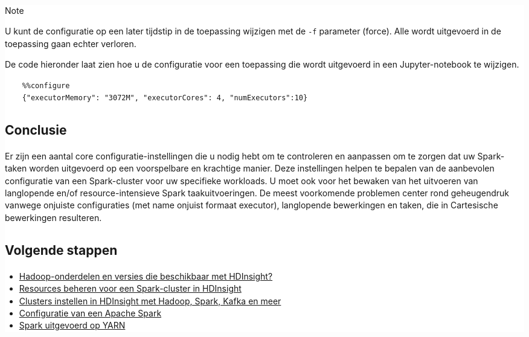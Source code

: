 > [!NOTE]
> U kunt de configuratie op een later tijdstip in de toepassing wijzigen met de `-f` parameter (force). Alle wordt uitgevoerd in de toepassing gaan echter verloren.

De code hieronder laat zien hoe u de configuratie voor een toepassing die wordt uitgevoerd in een Jupyter-notebook te wijzigen.

```
    %%configure
    {"executorMemory": "3072M", "executorCores": 4, "numExecutors":10}
```

## <a name="conclusion"></a>Conclusie

Er zijn een aantal core configuratie-instellingen die u nodig hebt om te controleren en aanpassen om te zorgen dat uw Spark-taken worden uitgevoerd op een voorspelbare en krachtige manier. Deze instellingen helpen te bepalen van de aanbevolen configuratie van een Spark-cluster voor uw specifieke workloads.  U moet ook voor het bewaken van het uitvoeren van langlopende en/of resource-intensieve Spark taakuitvoeringen.  De meest voorkomende problemen center rond geheugendruk vanwege onjuiste configuraties (met name onjuist formaat executor), langlopende bewerkingen en taken, die in Cartesische bewerkingen resulteren.

## <a name="next-steps"></a>Volgende stappen

* [Hadoop-onderdelen en versies die beschikbaar met HDInsight?](../hdinsight-component-versioning.md)
* [Resources beheren voor een Spark-cluster in HDInsight](apache-spark-resource-manager.md)
* [Clusters instellen in HDInsight met Hadoop, Spark, Kafka en meer](../hdinsight-hadoop-provision-linux-clusters.md)
* [Configuratie van een Apache Spark](https://spark.apache.org/docs/latest/configuration.html)
* [Spark uitgevoerd op YARN](https://spark.apache.org/docs/latest/running-on-yarn.html)
